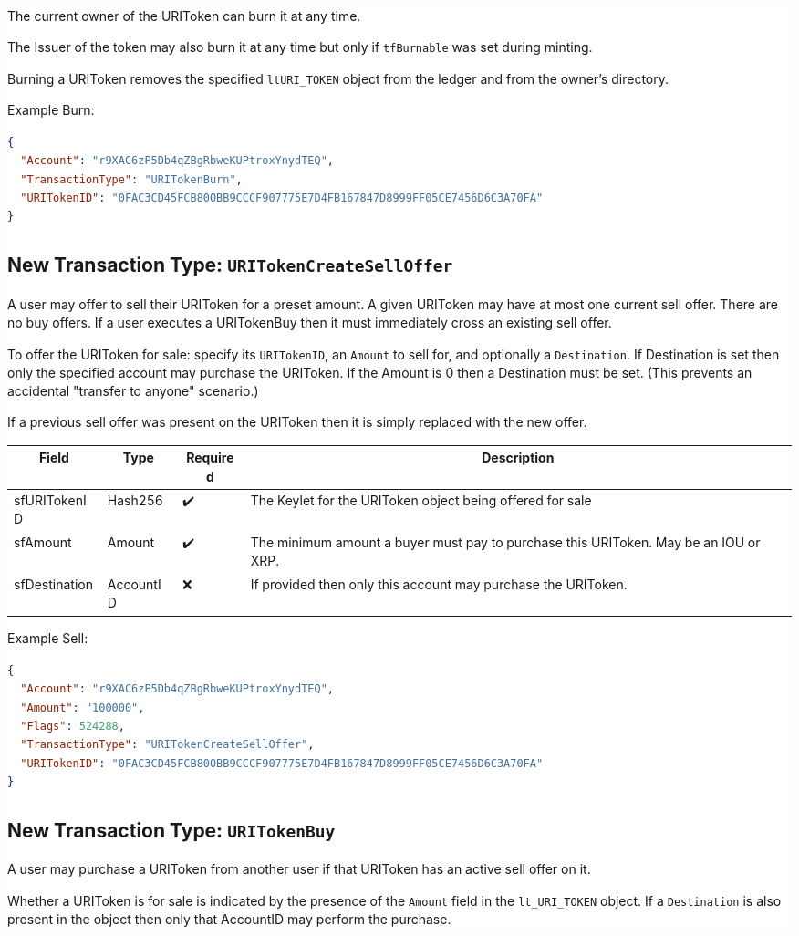 The current owner of the URIToken can burn it at any time.

The Issuer of the token may also burn it at any time but only if `tfBurnable` was set during minting.

Burning a URIToken removes the specified `ltURI_TOKEN` object from the ledger and from the owner’s directory.

Example Burn:

```json
{
  "Account": "r9XAC6zP5Db4qZBgRbweKUPtroxYnydTEQ",
  "TransactionType": "URITokenBurn",
  "URITokenID": "0FAC3CD45FCB800BB9CCCF907775E7D4FB167847D8999FF05CE7456D6C3A70FA"
}
```

## New Transaction Type: `URITokenCreateSellOffer`

A user may offer to sell their URIToken for a preset amount. A given URIToken may have at most one current sell offer. There are no buy offers. If a user executes a URITokenBuy then it must immediately cross an existing sell offer.

To offer the URIToken for sale: specify its `URITokenID`, an `Amount` to sell for, and optionally a `Destination`. If Destination is set then only the specified account may purchase the URIToken. If the Amount is 0 then a Destination must be set. (This prevents an accidental "transfer to anyone" scenario.)

If a previous sell offer was present on the URIToken then it is simply replaced with the new offer.

| Field         | Type      | Required | Description                                                                          |
| ------------- | --------- | -------- | ------------------------------------------------------------------------------------ |
| sfURITokenID  | Hash256   | ✔️       | The Keylet for the URIToken object being offered for sale                            |
| sfAmount      | Amount    | ✔️       | The minimum amount a buyer must pay to purchase this URIToken. May be an IOU or XRP. |
| sfDestination | AccountID | ❌       | If provided then only this account may purchase the URIToken.                        |

Example Sell:

```json
{
  "Account": "r9XAC6zP5Db4qZBgRbweKUPtroxYnydTEQ",
  "Amount": "100000",
  "Flags": 524288,
  "TransactionType": "URITokenCreateSellOffer",
  "URITokenID": "0FAC3CD45FCB800BB9CCCF907775E7D4FB167847D8999FF05CE7456D6C3A70FA"
}
```

## New Transaction Type: `URITokenBuy`

A user may purchase a URIToken from another user if that URIToken has an active sell offer on it.

Whether a URIToken is for sale is indicated by the presence of the `Amount` field in the `lt_URI_TOKEN` object. If a `Destination` is also present in the object then only that AccountID may perform the purchase.
